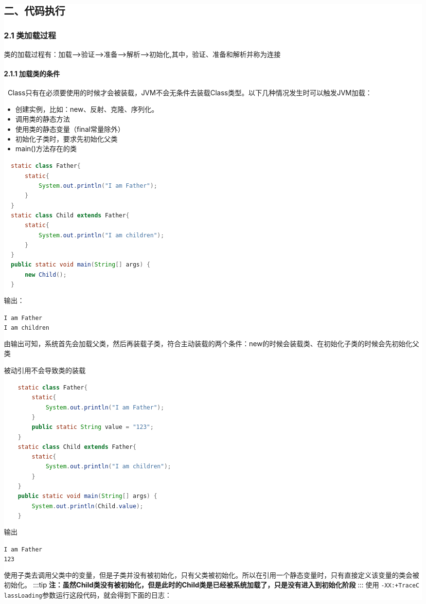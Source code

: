 </center>

## 二、代码执行
### 2.1 类加载过程
类的加载过程有：加载-->验证-->准备-->解析-->初始化,其中，验证、准备和解析并称为连接

#### 2.1.1 加载类的条件
&nbsp; Class只有在必须要使用的时候才会被装载，JVM不会无条件去装载Class类型。以下几种情况发生时可以触发JVM加载：  
- 创建实例，比如：new、反射、克隆、序列化。
- 调用类的静态方法
- 使用类的静态变量（final常量除外）
- 初始化子类时，要求先初始化父类
- main()方法存在的类

```java
  static class Father{
      static{
          System.out.println("I am Father");
      }
  }
  static class Child extends Father{
      static{
          System.out.println("I am children");
      }
  }
  public static void main(String[] args) {
      new Child();
  }
```
输出：
```
I am Father
I am children
```
由输出可知，系统首先会加载父类，然后再装载子类，符合主动装载的两个条件：new的时候会装载类、在初始化子类的时候会先初始化父类

被动引用不会导致类的装载
```java
    static class Father{
        static{
            System.out.println("I am Father");
        }
        public static String value = "123";
    }
    static class Child extends Father{
        static{
            System.out.println("I am children");
        }
    }
    public static void main(String[] args) {
        System.out.println(Child.value);
    }
```
输出
```
I am Father
123
```
使用子类去调用父类中的变量，但是子类并没有被初始化，只有父类被初始化。所以在引用一个静态变量时，只有直接定义该变量的类会被初始化。
:::tip
**注：虽然Child类没有被初始化，但是此时的Child类是已经被系统加载了，只是没有进入到初始化阶段**
:::
使用 `-XX:+TraceClassLoading`参数运行这段代码，就会得到下面的日志：
```
```